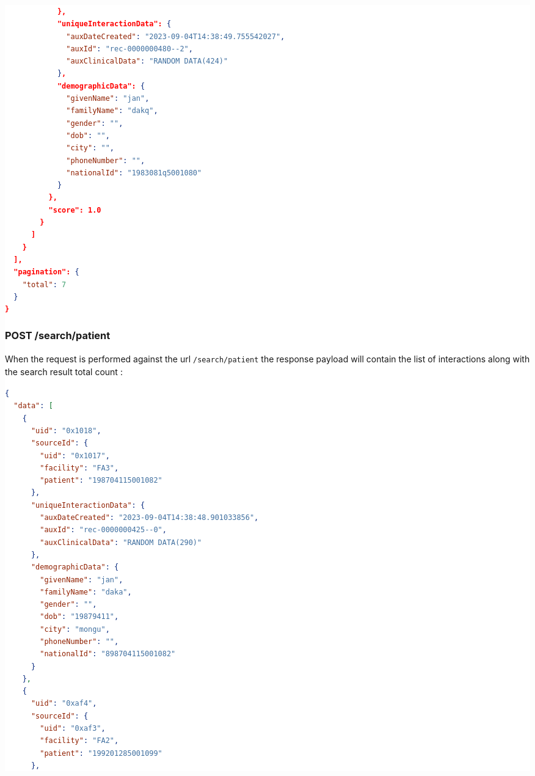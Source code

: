 ```json
            },
            "uniqueInteractionData": {
              "auxDateCreated": "2023-09-04T14:38:49.755542027",
              "auxId": "rec-0000000480--2",
              "auxClinicalData": "RANDOM DATA(424)"
            },
            "demographicData": {
              "givenName": "jan",
              "familyName": "dakq",
              "gender": "",
              "dob": "",
              "city": "",
              "phoneNumber": "",
              "nationalId": "1983081q5001080"
            }
          },
          "score": 1.0
        }
      ]
    }
  ],
  "pagination": {
    "total": 7
  }
}
```

### POST /search/patient

When the request is performed against the url `/search/patient` the response payload will contain the list of interactions along with the search result total count :

```json
{
  "data": [
    {
      "uid": "0x1018",
      "sourceId": {
        "uid": "0x1017",
        "facility": "FA3",
        "patient": "198704115001082"
      },
      "uniqueInteractionData": {
        "auxDateCreated": "2023-09-04T14:38:48.901033856",
        "auxId": "rec-0000000425--0",
        "auxClinicalData": "RANDOM DATA(290)"
      },
      "demographicData": {
        "givenName": "jan",
        "familyName": "daka",
        "gender": "",
        "dob": "19879411",
        "city": "mongu",
        "phoneNumber": "",
        "nationalId": "898704115001082"
      }
    },
    {
      "uid": "0xaf4",
      "sourceId": {
        "uid": "0xaf3",
        "facility": "FA2",
        "patient": "199201285001099"
      },
```